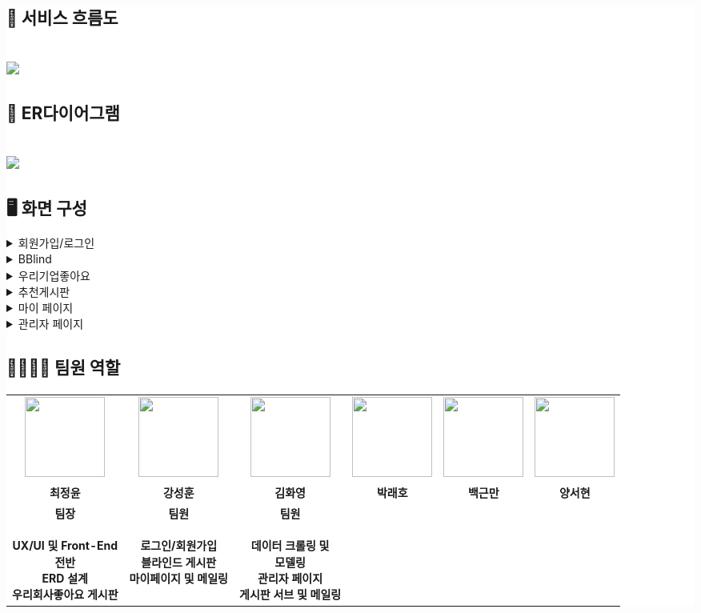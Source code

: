 ## 📌 서비스 흐름도
<br>

<img src="/ReadMe/페이지구조.png" width="80%">


## 📌 ER다이어그램
<br>

<img src="/ReadMe/ERD.png" width="80%">

## 🖥 화면 구성
 
<details><summary> 
   회원가입/로그인
   </summary></details>
 
<details><summary>
  BBlind
  </summary></details>
  
<details><summary>
  우리기업좋아요
    </summary></details>

<details><summary>
  추천게시판
    </summary></details>

<details><summary> 
    마이 페이지
   </summary></details>
 
<details><summary>  
   관리자 페이지
    </summary></details>

## 👨‍👩‍👦‍👦 팀원 역할

<table>
<tr>
<td align="center"><img src="/ReadMe/사람.png" width="100" height="100"/></td>
<td align="center"><img src="/ReadMe/사람.png" width="100" height="100"/></td>
<td align="center"><img src="/ReadMe/사람.png" width="100" height="100"/></td>
<td align="center"><img src="/ReadMe/사람.png" width="100" height="100"/></td>
<td align="center"><img src="/ReadMe/사람.png" width="100" height="100"/></td>
<td align="center"><img src="/ReadMe/사람.png" width="100" height="100"/></td>
</tr>
<tr>
<td align="center"><strong>최정윤</strong></td>
<td align="center"><strong>강성훈</strong></td>
<td align="center"><strong>김화영</strong></td>
<td align="center"><strong>박래호</strong></td>
<td align="center"><strong>백근만</strong></td>
<td align="center"><strong>양서현</strong></td>
</tr>
<tr>
<td align="center"><b>팀장<br><br>UX/UI 및 Front-End<br> 전반<br>ERD 설계<br>우리회사좋아요 게시판</b></td>
<td align="center"><b>팀원<br><br>로그인/회원가입<br>블라인드 게시판<br>마이페이지 및 메일링</b></td>
<td align="center"><b>팀원<br><br>데이터 크롤링 및<br> 모델링<br>관리자 페이지<br>게시판 서브 및 메일링</b></td>